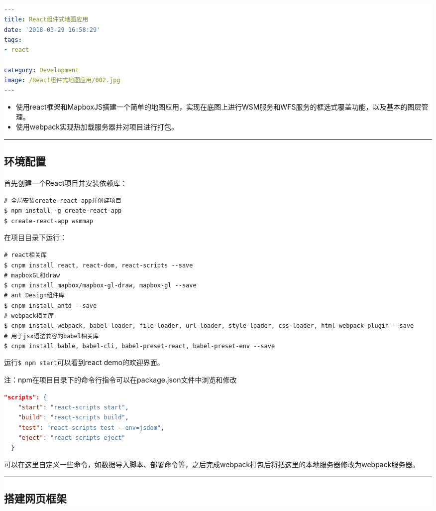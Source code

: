 ```yaml
---
title: React组件式地图应用
date: '2018-03-29 16:58:29'
tags:
- react

category: Development
image: /React组件式地图应用/002.jpg
---
```


- 使用react框架和MapboxJS搭建一个简单的地图应用，实现在底图上进行WSM服务和WFS服务的框选式覆盖功能，以及基本的图层管理。
- 使用webpack实现热加载服务器并对项目进行打包。

----
## 环境配置
首先创建一个React项目并安装依赖库：
```shell
# 全局安装create-react-app并创建项目
$ npm install -g create-react-app
$ create-react-app wsmmap
```
在项目目录下运行：
```shell
# react相关库
$ cnpm install react, react-dom, react-scripts --save
# mapboxGL和draw
$ cnpm install mapbox/mapbox-gl-draw, mapbox-gl --save
# ant Design组件库
$ cnpm install antd --save
# webpack相关库
$ cnpm install webpack, babel-loader, file-loader, url-loader, style-loader, css-loader, html-webpack-plugin --save
# 用于jsx语法兼容的babel相关库
$ cnpm install bable, babel-cli, babel-preset-react, babel-preset-env --save
```
运行`$ npm start`可以看到react demo的欢迎界面。

注：npm在项目目录下的命令行指令可以在package.json文件中浏览和修改
```json
"scripts": {
    "start": "react-scripts start",
    "build": "react-scripts build",
    "test": "react-scripts test --env=jsdom",
    "eject": "react-scripts eject"
  }
```
可以在这里自定义一些命令，如数据导入脚本、部署命令等，之后完成webpack打包后将把这里的本地服务器修改为webpack服务器。

----
## 搭建网页框架
